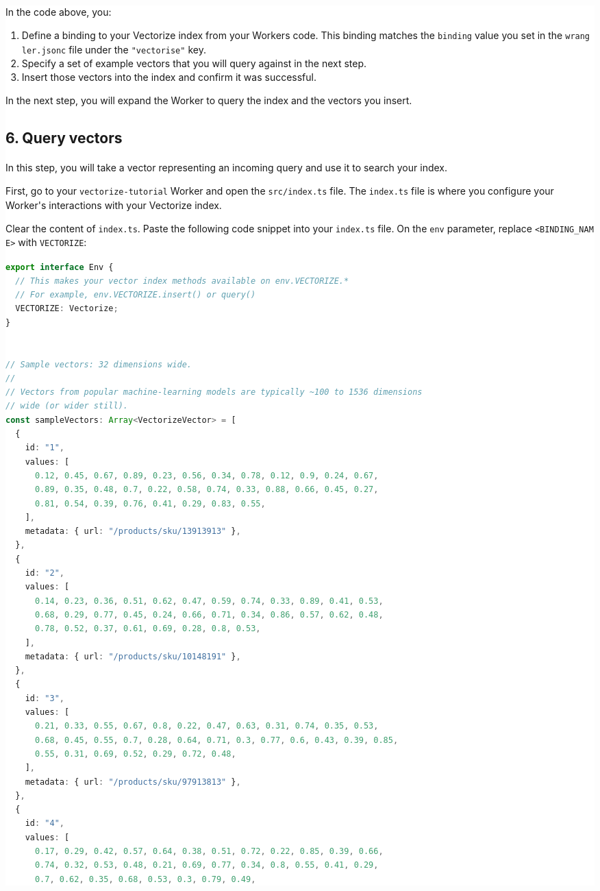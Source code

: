 In the code above, you:

1. Define a binding to your Vectorize index from your Workers code. This binding matches the `binding` value you set in the `wrangler.jsonc` file under the `"vectorise"` key.
2. Specify a set of example vectors that you will query against in the next step.
3. Insert those vectors into the index and confirm it was successful.

In the next step, you will expand the Worker to query the index and the vectors you insert.

## 6. Query vectors

In this step, you will take a vector representing an incoming query and use it to search your index.

First, go to your `vectorize-tutorial` Worker and open the `src/index.ts` file. The `index.ts` file is where you configure your Worker's interactions with your Vectorize index.

Clear the content of `index.ts`. Paste the following code snippet into your `index.ts` file. On the `env` parameter, replace `<BINDING_NAME>` with `VECTORIZE`:

```typescript
export interface Env {
  // This makes your vector index methods available on env.VECTORIZE.*
  // For example, env.VECTORIZE.insert() or query()
  VECTORIZE: Vectorize;
}


// Sample vectors: 32 dimensions wide.
//
// Vectors from popular machine-learning models are typically ~100 to 1536 dimensions
// wide (or wider still).
const sampleVectors: Array<VectorizeVector> = [
  {
    id: "1",
    values: [
      0.12, 0.45, 0.67, 0.89, 0.23, 0.56, 0.34, 0.78, 0.12, 0.9, 0.24, 0.67,
      0.89, 0.35, 0.48, 0.7, 0.22, 0.58, 0.74, 0.33, 0.88, 0.66, 0.45, 0.27,
      0.81, 0.54, 0.39, 0.76, 0.41, 0.29, 0.83, 0.55,
    ],
    metadata: { url: "/products/sku/13913913" },
  },
  {
    id: "2",
    values: [
      0.14, 0.23, 0.36, 0.51, 0.62, 0.47, 0.59, 0.74, 0.33, 0.89, 0.41, 0.53,
      0.68, 0.29, 0.77, 0.45, 0.24, 0.66, 0.71, 0.34, 0.86, 0.57, 0.62, 0.48,
      0.78, 0.52, 0.37, 0.61, 0.69, 0.28, 0.8, 0.53,
    ],
    metadata: { url: "/products/sku/10148191" },
  },
  {
    id: "3",
    values: [
      0.21, 0.33, 0.55, 0.67, 0.8, 0.22, 0.47, 0.63, 0.31, 0.74, 0.35, 0.53,
      0.68, 0.45, 0.55, 0.7, 0.28, 0.64, 0.71, 0.3, 0.77, 0.6, 0.43, 0.39, 0.85,
      0.55, 0.31, 0.69, 0.52, 0.29, 0.72, 0.48,
    ],
    metadata: { url: "/products/sku/97913813" },
  },
  {
    id: "4",
    values: [
      0.17, 0.29, 0.42, 0.57, 0.64, 0.38, 0.51, 0.72, 0.22, 0.85, 0.39, 0.66,
      0.74, 0.32, 0.53, 0.48, 0.21, 0.69, 0.77, 0.34, 0.8, 0.55, 0.41, 0.29,
      0.7, 0.62, 0.35, 0.68, 0.53, 0.3, 0.79, 0.49,
```